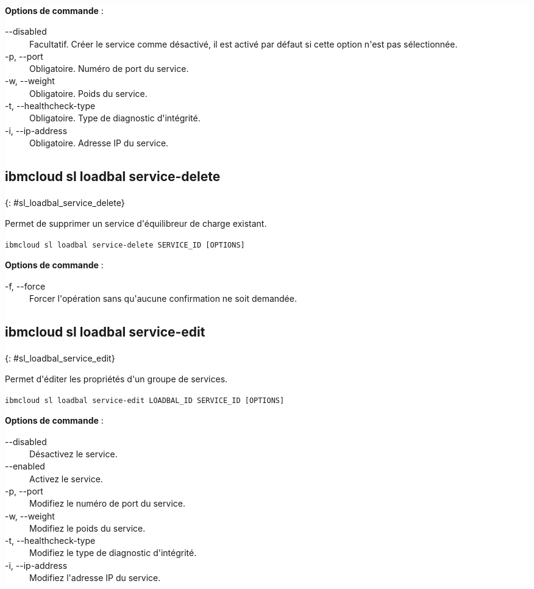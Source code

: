 <strong>Options de commande</strong> :
<dl>
<dt>--disabled</dt>
<dd>Facultatif. Créer le service comme désactivé, il est activé par défaut si cette option n'est pas sélectionnée.</dd>
<dt>-p, --port</dt>
<dd>Obligatoire. Numéro de port du service.</dd>
<dt>-w, --weight</dt>
<dd>Obligatoire. Poids du service.</dd>
<dt>-t, --healthcheck-type</dt>
<dd>Obligatoire. Type de diagnostic d'intégrité.</dd>
<dt>-i, --ip-address</dt>
<dd>Obligatoire. Adresse IP du service.</dd>
</dl>

## ibmcloud sl loadbal service-delete
{: #sl_loadbal_service_delete}

Permet de supprimer un service d'équilibreur de charge existant.
```
ibmcloud sl loadbal service-delete SERVICE_ID [OPTIONS]
```

<strong>Options de commande</strong> :
<dl>
<dt>-f, --force</dt>
<dd>Forcer l'opération sans qu'aucune confirmation ne soit demandée.</dd>
</dl>

## ibmcloud sl loadbal service-edit
{: #sl_loadbal_service_edit}

Permet d'éditer les propriétés d'un groupe de services.
```
ibmcloud sl loadbal service-edit LOADBAL_ID SERVICE_ID [OPTIONS]
```

<strong>Options de commande</strong> :
<dl>
<dt>--disabled</dt>
<dd>Désactivez le service.</dd>
<dt>--enabled</dt>
<dd>Activez le service.</dd>
<dt>-p, --port</dt>
<dd>Modifiez le numéro de port du service.</dd>
<dt>-w, --weight</dt>
<dd>Modifiez le poids du service.</dd>
<dt>-t, --healthcheck-type</dt>
<dd>Modifiez le type de diagnostic d'intégrité.</dd>
<dt>-i, --ip-address</dt>
<dd>Modifiez l'adresse IP du service.</dd>
</dl>
